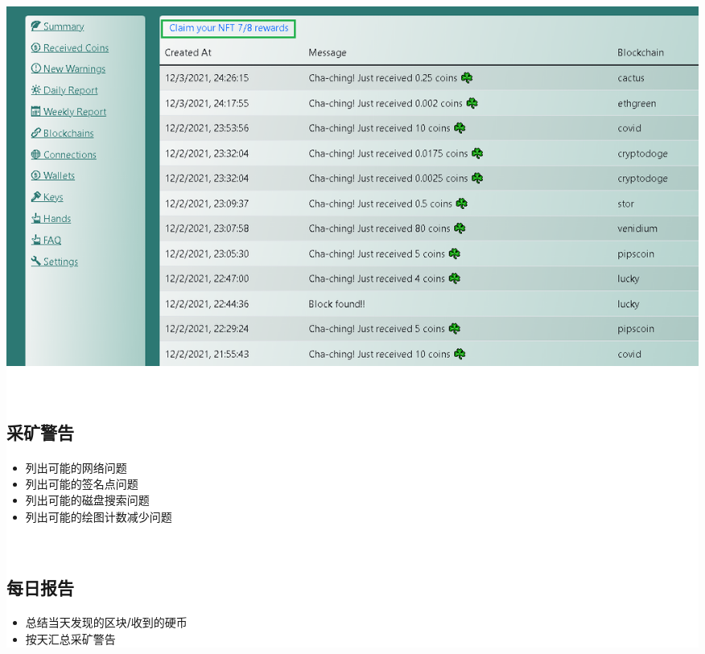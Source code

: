 ![English](../../images/received-coins-min.png)


<p id="cch-farming_warnings">&nbsp;</p>

## 采矿警告
- 列出可能的网络问题
- 列出可能的签名点问题
- 列出可能的磁盘搜索问题
- 列出可能的绘图计数减少问题

<p id="cch-daily_report">&nbsp;</p>

## 每日报告
- 总结当天发现的区块/收到的硬币
- 按天汇总采矿警告
